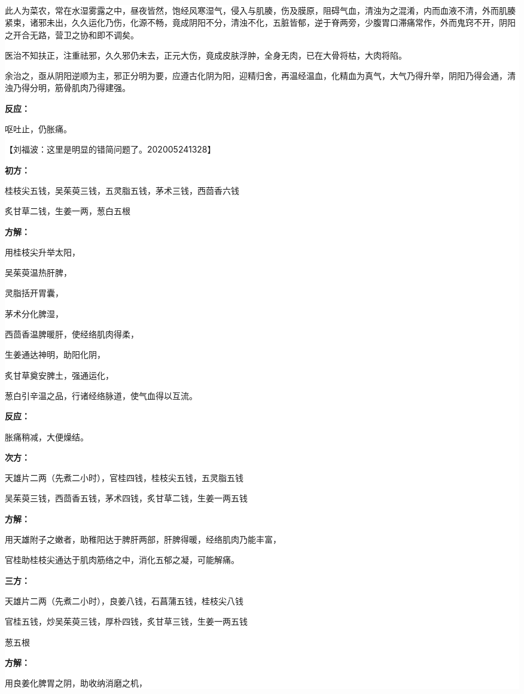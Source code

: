 此人为菜农，常在水湿雾露之中，昼夜皆然，饱经风寒湿气，侵入与肌腠，伤及膜原，阻碍气血，清浊为之混淆，内而血液不清，外而肌腠紧束，诸邪未出，久久运化乃伤，化源不畅，竟成阴阳不分，清浊不化，五脏皆郁，逆于脊两旁，少腹胃口滞痛常作，外而鬼窍不开，阴阳之开合无路，营卫之协和即不调矣。

医治不知扶正，注重祛邪，久久邪仍未去，正元大伤，竟成皮肤浮肿，全身无肉，已在大骨将枯，大肉将陷。

余治之，亟从阴阳逆顺为主，邪正分明为要，应遵古化阴为阳，迎精归舍，再温经温血，化精血为真气，大气乃得升举，阴阳乃得会通，清浊乃得分明，筋骨肌肉乃得建强。

**反应：**

呕吐止，仍胀痛。

【刘福波：这里是明显的错简问题了。202005241328】

**初方：**

桂枝尖五钱，吴茱萸三钱，五灵脂五钱，茅术三钱，西茴香六钱

炙甘草二钱，生姜一两，葱白五根

**方解：**

用桂枝尖升举太阳，

吴茱萸温热肝脾，

灵脂括开胃囊，

茅术分化脾湿，

西茴香温脾暖肝，使经络肌肉得柔，

生姜通达神明，助阳化阴，

炙甘草奠安脾土，强通运化，

葱白引辛温之品，行诸经络脉道，使气血得以互流。

**反应：**

胀痛稍减，大便燥结。

**次方：**

天雄片二两（先煮二小时），官桂四钱，桂枝尖五钱，五灵脂五钱

吴茱萸三钱，西茴香五钱，茅术四钱，炙甘草二钱，生姜一两五钱

**方解：**

用天雄附子之嫩者，助稚阳达于脾肝两部，肝脾得暖，经络肌肉乃能丰富，

官桂助桂枝尖通达于肌肉筋络之中，消化五郁之凝，可能解痛。

**三方：**

天雄片二两（先煮二小时），良姜八钱，石菖蒲五钱，桂枝尖八钱

官桂五钱，炒吴茱萸三钱，厚朴四钱，炙甘草三钱，生姜一两五钱

葱五根

**方解：**

用良姜化脾胃之阴，助收纳消磨之机，
